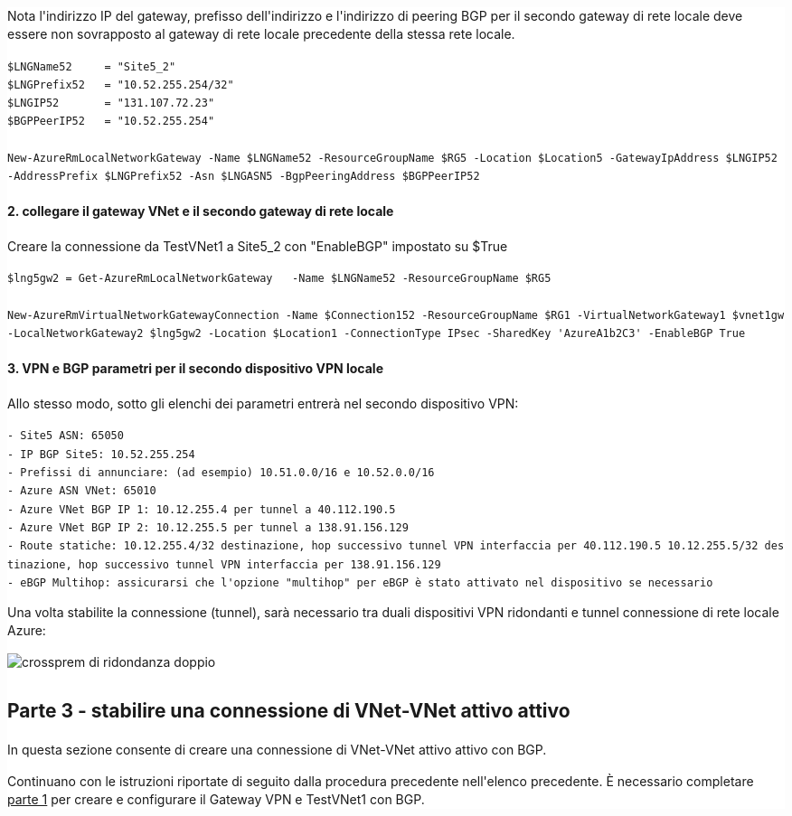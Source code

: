 Nota l'indirizzo IP del gateway, prefisso dell'indirizzo e l'indirizzo di peering BGP per il secondo gateway di rete locale deve essere non sovrapposto al gateway di rete locale precedente della stessa rete locale. 

    $LNGName52     = "Site5_2"
    $LNGPrefix52   = "10.52.255.254/32"
    $LNGIP52       = "131.107.72.23"
    $BGPPeerIP52   = "10.52.255.254"

    New-AzureRmLocalNetworkGateway -Name $LNGName52 -ResourceGroupName $RG5 -Location $Location5 -GatewayIpAddress $LNGIP52 -AddressPrefix $LNGPrefix52 -Asn $LNGASN5 -BgpPeeringAddress $BGPPeerIP52
 
#### <a name="2-connect-the-vnet-gateway-and-the-second-local-network-gateway"></a>2. collegare il gateway VNet e il secondo gateway di rete locale

Creare la connessione da TestVNet1 a Site5_2 con "EnableBGP" impostato su $True

    $lng5gw2 = Get-AzureRmLocalNetworkGateway   -Name $LNGName52 -ResourceGroupName $RG5

    New-AzureRmVirtualNetworkGatewayConnection -Name $Connection152 -ResourceGroupName $RG1 -VirtualNetworkGateway1 $vnet1gw -LocalNetworkGateway2 $lng5gw2 -Location $Location1 -ConnectionType IPsec -SharedKey 'AzureA1b2C3' -EnableBGP True

#### <a name="3-vpn-and-bgp-parameters-for-your-second-on-premises-vpn-device"></a>3. VPN e BGP parametri per il secondo dispositivo VPN locale

Allo stesso modo, sotto gli elenchi dei parametri entrerà nel secondo dispositivo VPN:

    - Site5 ASN: 65050
    - IP BGP Site5: 10.52.255.254
    - Prefissi di annunciare: (ad esempio) 10.51.0.0/16 e 10.52.0.0/16
    - Azure ASN VNet: 65010
    - Azure VNet BGP IP 1: 10.12.255.4 per tunnel a 40.112.190.5
    - Azure VNet BGP IP 2: 10.12.255.5 per tunnel a 138.91.156.129
    - Route statiche: 10.12.255.4/32 destinazione, hop successivo tunnel VPN interfaccia per 40.112.190.5 10.12.255.5/32 destinazione, hop successivo tunnel VPN interfaccia per 138.91.156.129
    - eBGP Multihop: assicurarsi che l'opzione "multihop" per eBGP è stato attivato nel dispositivo se necessario

Una volta stabilite la connessione (tunnel), sarà necessario tra duali dispositivi VPN ridondanti e tunnel connessione di rete locale Azure:

![crossprem di ridondanza doppio](./media/vpn-gateway-activeactive-rm-powershell/dual-redundancy.png)


## <a name ="aav2v"></a>Parte 3 - stabilire una connessione di VNet-VNet attivo attivo

In questa sezione consente di creare una connessione di VNet-VNet attivo attivo con BGP. 

Continuano con le istruzioni riportate di seguito dalla procedura precedente nell'elenco precedente. È necessario completare [parte 1](#aagateway) per creare e configurare il Gateway VPN e TestVNet1 con BGP. 

